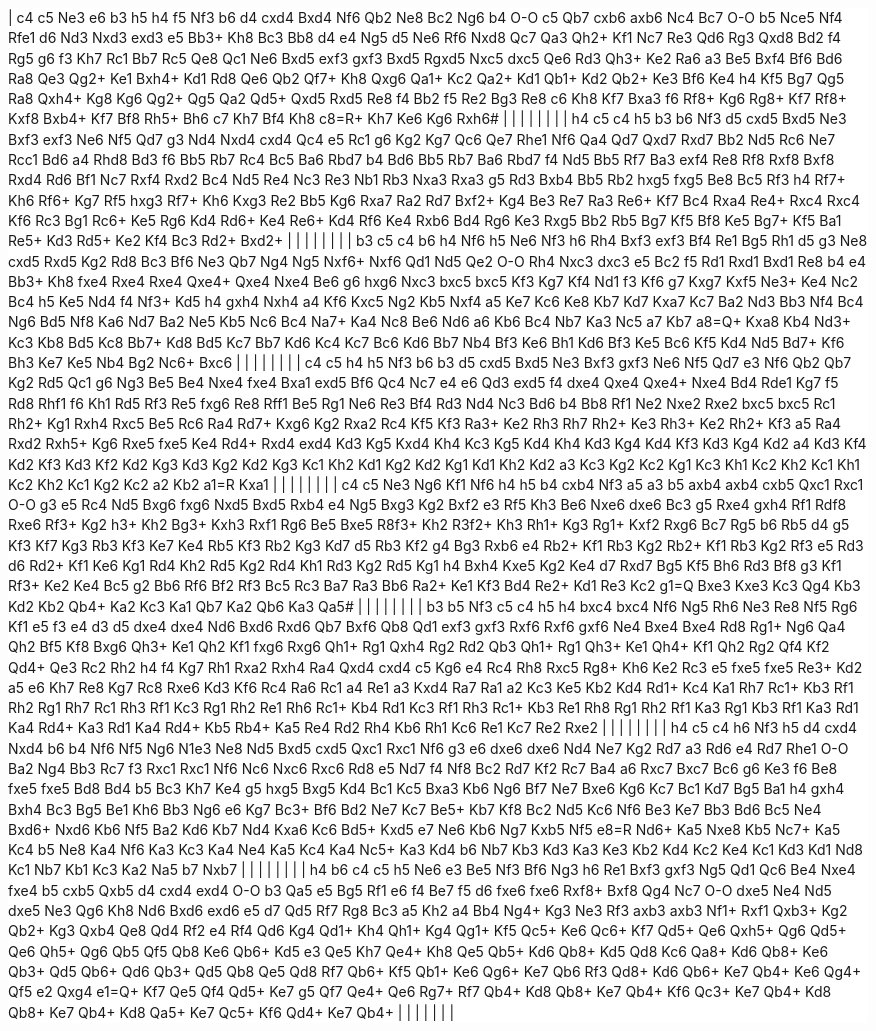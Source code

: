 | c4 c5 Ne3 e6 b3 h5 h4 f5 Nf3 b6 d4 cxd4 Bxd4 Nf6 Qb2 Ne8 Bc2 Ng6 b4 O-O c5 Qb7 cxb6 axb6 Nc4 Bc7 O-O b5 Nce5 Nf4 Rfe1 d6 Nd3 Nxd3 exd3 e5 Bb3+ Kh8 Bc3 Bb8 d4 e4 Ng5 d5 Ne6 Rf6 Nxd8 Qc7 Qa3 Qh2+ Kf1 Nc7 Re3 Qd6 Rg3 Qxd8 Bd2 f4 Rg5 g6 f3 Kh7 Rc1 Bb7 Rc5 Qe8 Qc1 Ne6 Bxd5 exf3 gxf3 Bxd5 Rgxd5 Nxc5 dxc5 Qe6 Rd3 Qh3+ Ke2 Ra6 a3 Be5 Bxf4 Bf6 Bd6 Ra8 Qe3 Qg2+ Ke1 Bxh4+ Kd1 Rd8 Qe6 Qb2 Qf7+ Kh8 Qxg6 Qa1+ Kc2 Qa2+ Kd1 Qb1+ Kd2 Qb2+ Ke3 Bf6 Ke4 h4 Kf5 Bg7 Qg5 Ra8 Qxh4+ Kg8 Kg6 Qg2+ Qg5 Qa2 Qd5+ Qxd5 Rxd5 Re8 f4 Bb2 f5 Re2 Bg3 Re8 c6 Kh8 Kf7 Bxa3 f6 Rf8+ Kg6 Rg8+ Kf7 Rf8+ Kxf8 Bxb4+ Kf7 Bf8 Rh5+ Bh6 c7 Kh7 Bf4 Kh8 c8=R+ Kh7 Ke6 Kg6 Rxh6# |  |  |  |  |  |  |
| h4 c5 c4 h5 b3 b6 Nf3 d5 cxd5 Bxd5 Ne3 Bxf3 exf3 Ne6 Nf5 Qd7 g3 Nd4 Nxd4 cxd4 Qc4 e5 Rc1 g6 Kg2 Kg7 Qc6 Qe7 Rhe1 Nf6 Qa4 Qd7 Qxd7 Rxd7 Bb2 Nd5 Rc6 Ne7 Rcc1 Bd6 a4 Rhd8 Bd3 f6 Bb5 Rb7 Rc4 Bc5 Ba6 Rbd7 b4 Bd6 Bb5 Rb7 Ba6 Rbd7 f4 Nd5 Bb5 Rf7 Ba3 exf4 Re8 Rf8 Rxf8 Bxf8 Rxd4 Rd6 Bf1 Nc7 Rxf4 Rxd2 Bc4 Nd5 Re4 Nc3 Re3 Nb1 Rb3 Nxa3 Rxa3 g5 Rd3 Bxb4 Bb5 Rb2 hxg5 fxg5 Be8 Bc5 Rf3 h4 Rf7+ Kh6 Rf6+ Kg7 Rf5 hxg3 Rf7+ Kh6 Kxg3 Re2 Bb5 Kg6 Rxa7 Ra2 Rd7 Bxf2+ Kg4 Be3 Re7 Ra3 Re6+ Kf7 Bc4 Rxa4 Re4+ Rxc4 Rxc4 Kf6 Rc3 Bg1 Rc6+ Ke5 Rg6 Kd4 Rd6+ Ke4 Re6+ Kd4 Rf6 Ke4 Rxb6 Bd4 Rg6 Ke3 Rxg5 Bb2 Rb5 Bg7 Kf5 Bf8 Ke5 Bg7+ Kf5 Ba1 Re5+ Kd3 Rd5+ Ke2 Kf4 Bc3 Rd2+ Bxd2+ |  |  |  |  |  |  |
| b3 c5 c4 b6 h4 Nf6 h5 Ne6 Nf3 h6 Rh4 Bxf3 exf3 Bf4 Re1 Bg5 Rh1 d5 g3 Ne8 cxd5 Rxd5 Kg2 Rd8 Bc3 Bf6 Ne3 Qb7 Ng4 Ng5 Nxf6+ Nxf6 Qd1 Nd5 Qe2 O-O Rh4 Nxc3 dxc3 e5 Bc2 f5 Rd1 Rxd1 Bxd1 Re8 b4 e4 Bb3+ Kh8 fxe4 Rxe4 Rxe4 Qxe4+ Qxe4 Nxe4 Be6 g6 hxg6 Nxc3 bxc5 bxc5 Kf3 Kg7 Kf4 Nd1 f3 Kf6 g7 Kxg7 Kxf5 Ne3+ Ke4 Nc2 Bc4 h5 Ke5 Nd4 f4 Nf3+ Kd5 h4 gxh4 Nxh4 a4 Kf6 Kxc5 Ng2 Kb5 Nxf4 a5 Ke7 Kc6 Ke8 Kb7 Kd7 Kxa7 Kc7 Ba2 Nd3 Bb3 Nf4 Bc4 Ng6 Bd5 Nf8 Ka6 Nd7 Ba2 Ne5 Kb5 Nc6 Bc4 Na7+ Ka4 Nc8 Be6 Nd6 a6 Kb6 Bc4 Nb7 Ka3 Nc5 a7 Kb7 a8=Q+ Kxa8 Kb4 Nd3+ Kc3 Kb8 Bd5 Kc8 Bb7+ Kd8 Bd5 Kc7 Bb7 Kd6 Kc4 Kc7 Bc6 Kd6 Bb7 Nb4 Bf3 Ke6 Bh1 Kd6 Bf3 Ke5 Bc6 Kf5 Kd4 Nd5 Bd7+ Kf6 Bh3 Ke7 Ke5 Nb4 Bg2 Nc6+ Bxc6 |  |  |  |  |  |  |
| c4 c5 h4 h5 Nf3 b6 b3 d5 cxd5 Bxd5 Ne3 Bxf3 gxf3 Ne6 Nf5 Qd7 e3 Nf6 Qb2 Qb7 Kg2 Rd5 Qc1 g6 Ng3 Be5 Be4 Nxe4 fxe4 Bxa1 exd5 Bf6 Qc4 Nc7 e4 e6 Qd3 exd5 f4 dxe4 Qxe4 Qxe4+ Nxe4 Bd4 Rde1 Kg7 f5 Rd8 Rhf1 f6 Kh1 Rd5 Rf3 Re5 fxg6 Re8 Rff1 Be5 Rg1 Ne6 Re3 Bf4 Rd3 Nd4 Nc3 Bd6 b4 Bb8 Rf1 Ne2 Nxe2 Rxe2 bxc5 bxc5 Rc1 Rh2+ Kg1 Rxh4 Rxc5 Be5 Rc6 Ra4 Rd7+ Kxg6 Kg2 Rxa2 Rc4 Kf5 Kf3 Ra3+ Ke2 Rh3 Rh7 Rh2+ Ke3 Rh3+ Ke2 Rh2+ Kf3 a5 Ra4 Rxd2 Rxh5+ Kg6 Rxe5 fxe5 Ke4 Rd4+ Rxd4 exd4 Kd3 Kg5 Kxd4 Kh4 Kc3 Kg5 Kd4 Kh4 Kd3 Kg4 Kd4 Kf3 Kd3 Kg4 Kd2 a4 Kd3 Kf4 Kd2 Kf3 Kd3 Kf2 Kd2 Kg3 Kd3 Kg2 Kd2 Kg3 Kc1 Kh2 Kd1 Kg2 Kd2 Kg1 Kd1 Kh2 Kd2 a3 Kc3 Kg2 Kc2 Kg1 Kc3 Kh1 Kc2 Kh2 Kc1 Kh1 Kc2 Kh2 Kc1 Kg2 Kc2 a2 Kb2 a1=R Kxa1 |  |  |  |  |  |  |
| c4 c5 Ne3 Ng6 Kf1 Nf6 h4 h5 b4 cxb4 Nf3 a5 a3 b5 axb4 axb4 cxb5 Qxc1 Rxc1 O-O g3 e5 Rc4 Nd5 Bxg6 fxg6 Nxd5 Bxd5 Rxb4 e4 Ng5 Bxg3 Kg2 Bxf2 e3 Rf5 Kh3 Be6 Nxe6 dxe6 Bc3 g5 Rxe4 gxh4 Rf1 Rdf8 Rxe6 Rf3+ Kg2 h3+ Kh2 Bg3+ Kxh3 Rxf1 Rg6 Be5 Bxe5 R8f3+ Kh2 R3f2+ Kh3 Rh1+ Kg3 Rg1+ Kxf2 Rxg6 Bc7 Rg5 b6 Rb5 d4 g5 Kf3 Kf7 Kg3 Rb3 Kf3 Ke7 Ke4 Rb5 Kf3 Rb2 Kg3 Kd7 d5 Rb3 Kf2 g4 Bg3 Rxb6 e4 Rb2+ Kf1 Rb3 Kg2 Rb2+ Kf1 Rb3 Kg2 Rf3 e5 Rd3 d6 Rd2+ Kf1 Ke6 Kg1 Rd4 Kh2 Rd5 Kg2 Rd4 Kh1 Rd3 Kg2 Rd5 Kg1 h4 Bxh4 Kxe5 Kg2 Ke4 d7 Rxd7 Bg5 Kf5 Bh6 Rd3 Bf8 g3 Kf1 Rf3+ Ke2 Ke4 Bc5 g2 Bb6 Rf6 Bf2 Rf3 Bc5 Rc3 Ba7 Ra3 Bb6 Ra2+ Ke1 Kf3 Bd4 Re2+ Kd1 Re3 Kc2 g1=Q Bxe3 Kxe3 Kc3 Qg4 Kb3 Kd2 Kb2 Qb4+ Ka2 Kc3 Ka1 Qb7 Ka2 Qb6 Ka3 Qa5# |  |  |  |  |  |  |
| b3 b5 Nf3 c5 c4 h5 h4 bxc4 bxc4 Nf6 Ng5 Rh6 Ne3 Re8 Nf5 Rg6 Kf1 e5 f3 e4 d3 d5 dxe4 dxe4 Nd6 Bxd6 Rxd6 Qb7 Bxf6 Qb8 Qd1 exf3 gxf3 Rxf6 Rxf6 gxf6 Ne4 Bxe4 Bxe4 Rd8 Rg1+ Ng6 Qa4 Qh2 Bf5 Kf8 Bxg6 Qh3+ Ke1 Qh2 Kf1 fxg6 Rxg6 Qh1+ Rg1 Qxh4 Rg2 Rd2 Qb3 Qh1+ Rg1 Qh3+ Ke1 Qh4+ Kf1 Qh2 Rg2 Qf4 Kf2 Qd4+ Qe3 Rc2 Rh2 h4 f4 Kg7 Rh1 Rxa2 Rxh4 Ra4 Qxd4 cxd4 c5 Kg6 e4 Rc4 Rh8 Rxc5 Rg8+ Kh6 Ke2 Rc3 e5 fxe5 fxe5 Re3+ Kd2 a5 e6 Kh7 Re8 Kg7 Rc8 Rxe6 Kd3 Kf6 Rc4 Ra6 Rc1 a4 Re1 a3 Kxd4 Ra7 Ra1 a2 Kc3 Ke5 Kb2 Kd4 Rd1+ Kc4 Ka1 Rh7 Rc1+ Kb3 Rf1 Rh2 Rg1 Rh7 Rc1 Rh3 Rf1 Kc3 Rg1 Rh2 Re1 Rh6 Rc1+ Kb4 Rd1 Kc3 Rf1 Rh3 Rc1+ Kb3 Re1 Rh8 Rg1 Rh2 Rf1 Ka3 Rg1 Kb3 Rf1 Ka3 Rd1 Ka4 Rd4+ Ka3 Rd1 Ka4 Rd4+ Kb5 Rb4+ Ka5 Re4 Rd2 Rh4 Kb6 Rh1 Kc6 Re1 Kc7 Re2 Rxe2 |  |  |  |  |  |  |
| h4 c5 c4 h6 Nf3 h5 d4 cxd4 Nxd4 b6 b4 Nf6 Nf5 Ng6 N1e3 Ne8 Nd5 Bxd5 cxd5 Qxc1 Rxc1 Nf6 g3 e6 dxe6 dxe6 Nd4 Ne7 Kg2 Rd7 a3 Rd6 e4 Rd7 Rhe1 O-O Ba2 Ng4 Bb3 Rc7 f3 Rxc1 Rxc1 Nf6 Nc6 Nxc6 Rxc6 Rd8 e5 Nd7 f4 Nf8 Bc2 Rd7 Kf2 Rc7 Ba4 a6 Rxc7 Bxc7 Bc6 g6 Ke3 f6 Be8 fxe5 fxe5 Bd8 Bd4 b5 Bc3 Kh7 Ke4 g5 hxg5 Bxg5 Kd4 Bc1 Kc5 Bxa3 Kb6 Ng6 Bf7 Ne7 Bxe6 Kg6 Kc7 Bc1 Kd7 Bg5 Ba1 h4 gxh4 Bxh4 Bc3 Bg5 Be1 Kh6 Bb3 Ng6 e6 Kg7 Bc3+ Bf6 Bd2 Ne7 Kc7 Be5+ Kb7 Kf8 Bc2 Nd5 Kc6 Nf6 Be3 Ke7 Bb3 Bd6 Bc5 Ne4 Bxd6+ Nxd6 Kb6 Nf5 Ba2 Kd6 Kb7 Nd4 Kxa6 Kc6 Bd5+ Kxd5 e7 Ne6 Kb6 Ng7 Kxb5 Nf5 e8=R Nd6+ Ka5 Nxe8 Kb5 Nc7+ Ka5 Kc4 b5 Ne8 Ka4 Nf6 Ka3 Kc3 Ka4 Ne4 Ka5 Kc4 Ka4 Nc5+ Ka3 Kd4 b6 Nb7 Kb3 Kd3 Ka3 Ke3 Kb2 Kd4 Kc2 Ke4 Kc1 Kd3 Kd1 Nd8 Kc1 Nb7 Kb1 Kc3 Ka2 Na5 b7 Nxb7 |  |  |  |  |  |  |
| h4 b6 c4 c5 h5 Ne6 e3 Be5 Nf3 Bf6 Ng3 h6 Re1 Bxf3 gxf3 Ng5 Qd1 Qc6 Be4 Nxe4 fxe4 b5 cxb5 Qxb5 d4 cxd4 exd4 O-O b3 Qa5 e5 Bg5 Rf1 e6 f4 Be7 f5 d6 fxe6 fxe6 Rxf8+ Bxf8 Qg4 Nc7 O-O dxe5 Ne4 Nd5 dxe5 Ne3 Qg6 Kh8 Nd6 Bxd6 exd6 e5 d7 Qd5 Rf7 Rg8 Bc3 a5 Kh2 a4 Bb4 Ng4+ Kg3 Ne3 Rf3 axb3 axb3 Nf1+ Rxf1 Qxb3+ Kg2 Qb2+ Kg3 Qxb4 Qe8 Qd4 Rf2 e4 Rf4 Qd6 Kg4 Qd1+ Kh4 Qh1+ Kg4 Qg1+ Kf5 Qc5+ Ke6 Qc6+ Kf7 Qd5+ Qe6 Qxh5+ Qg6 Qd5+ Qe6 Qh5+ Qg6 Qb5 Qf5 Qb8 Ke6 Qb6+ Kd5 e3 Qe5 Kh7 Qe4+ Kh8 Qe5 Qb5+ Kd6 Qb8+ Kd5 Qd8 Kc6 Qa8+ Kd6 Qb8+ Ke6 Qb3+ Qd5 Qb6+ Qd6 Qb3+ Qd5 Qb8 Qe5 Qd8 Rf7 Qb6+ Kf5 Qb1+ Ke6 Qg6+ Ke7 Qb6 Rf3 Qd8+ Kd6 Qb6+ Ke7 Qb4+ Ke6 Qg4+ Qf5 e2 Qxg4 e1=Q+ Kf7 Qe5 Qf4 Qd5+ Ke7 g5 Qf7 Qe4+ Qe6 Rg7+ Rf7 Qb4+ Kd8 Qb8+ Ke7 Qb4+ Kf6 Qc3+ Ke7 Qb4+ Kd8 Qb8+ Ke7 Qb4+ Kd8 Qa5+ Ke7 Qc5+ Kf6 Qd4+ Ke7 Qb4+ |  |  |  |  |  |  |